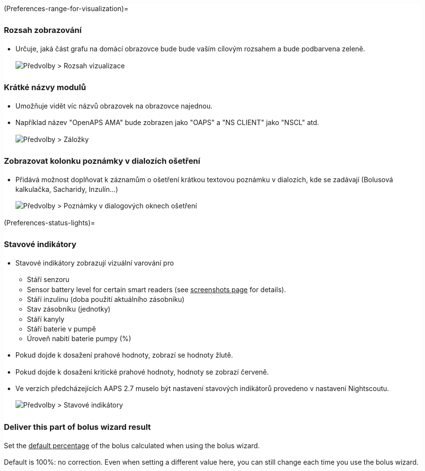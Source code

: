 (Preferences-range-for-visualization)=
### Rozsah zobrazování

- Určuje, jaká část grafu na domácí obrazovce bude bude vaším cílovým rozsahem a bude podbarvena zeleně.

  ![Předvolby > Rozsah vizualizace](../images/Pref2020_OV_Range2.png)

### Krátké názvy modulů

- Umožňuje vidět víc názvů obrazovek na obrazovce najednou.

- Například název "OpenAPS AMA" bude zobrazen jako "OAPS" a "NS CLIENT" jako "NSCL" atd.

  ![Předvolby > Záložky](../images/Pref2020_OV_Tabs.png)

### Zobrazovat kolonku poznámky v dialozích ošetření

- Přidává možnost doplňovat k záznamům o ošetření krátkou textovou poznámku v dialozích, kde se zadávají (Bolusová kalkulačka, Sacharidy, Inzulín...)

  ![Předvolby > Poznámky v dialogových oknech ošetření](../images/Pref2020_OV_Notes.png)

(Preferences-status-lights)=
### Stavové indikátory

- Stavové indikátory zobrazují vizuální varování pro

  - Stáří senzoru
  - Sensor battery level for certain smart readers (see [screenshots page](../DailyLifeWithAaps/AapsScreens.md#sensor-level-battery) for details).
  - Stáří inzulínu (doba použití aktuálního zásobníku)
  - Stav zásobníku (jednotky)
  - Stáří kanyly
  - Stáří baterie v pumpě
  - Úroveň nabití baterie pumpy (%)

- Pokud dojde k dosažení prahové hodnoty, zobrazí se hodnoty žlutě.

- Pokud dojde k dosažení kritické prahové hodnoty, hodnoty se zobrazí červeně.

- Ve verzích předcházejících AAPS 2.7 muselo být nastavení stavových indikátorů provedeno v nastavení Nightscoutu.

  ![Předvolby > Stavové indikátory](../images/Pref2020_OV_StatusLights2.png)

### Deliver this part of bolus wizard result

Set the [default percentage](../DailyLifeWithAaps/AapsScreens.md#section-j) of the bolus calculated when using the bolus wizard.

Default is 100%: no correction. Even when setting a different value here, you can still change each time you use the bolus wizard.
